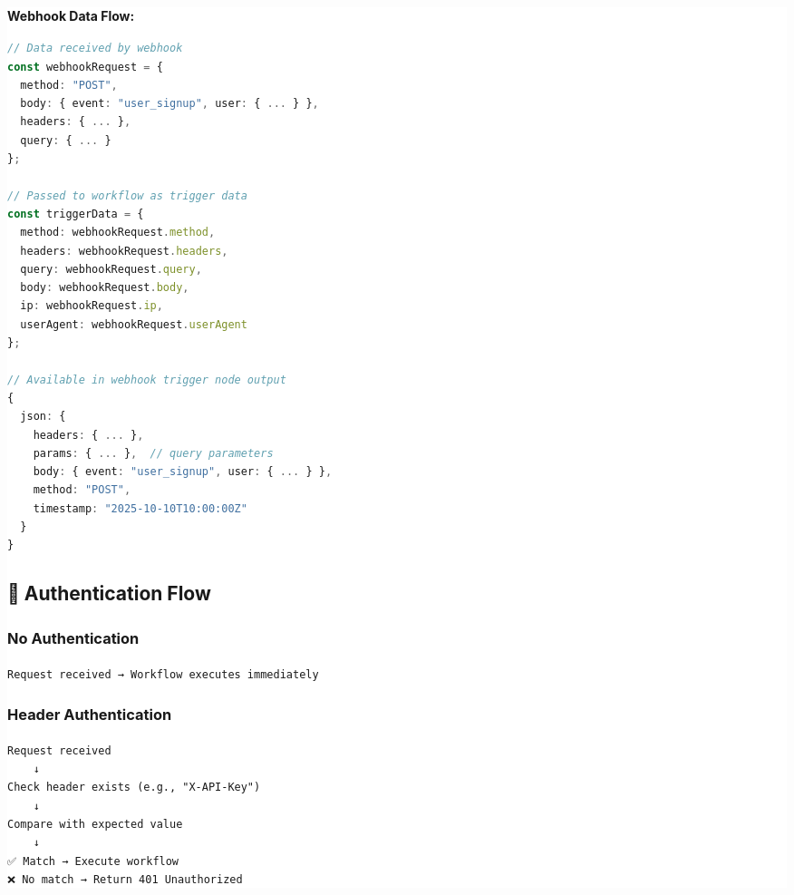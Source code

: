 **Webhook Data Flow:**

```typescript
// Data received by webhook
const webhookRequest = {
  method: "POST",
  body: { event: "user_signup", user: { ... } },
  headers: { ... },
  query: { ... }
};

// Passed to workflow as trigger data
const triggerData = {
  method: webhookRequest.method,
  headers: webhookRequest.headers,
  query: webhookRequest.query,
  body: webhookRequest.body,
  ip: webhookRequest.ip,
  userAgent: webhookRequest.userAgent
};

// Available in webhook trigger node output
{
  json: {
    headers: { ... },
    params: { ... },  // query parameters
    body: { event: "user_signup", user: { ... } },
    method: "POST",
    timestamp: "2025-10-10T10:00:00Z"
  }
}
```

## 🔐 Authentication Flow

### No Authentication

```mermaid
Request received → Workflow executes immediately
```

### Header Authentication

```mermaid
Request received
    ↓
Check header exists (e.g., "X-API-Key")
    ↓
Compare with expected value
    ↓
✅ Match → Execute workflow
❌ No match → Return 401 Unauthorized
```
